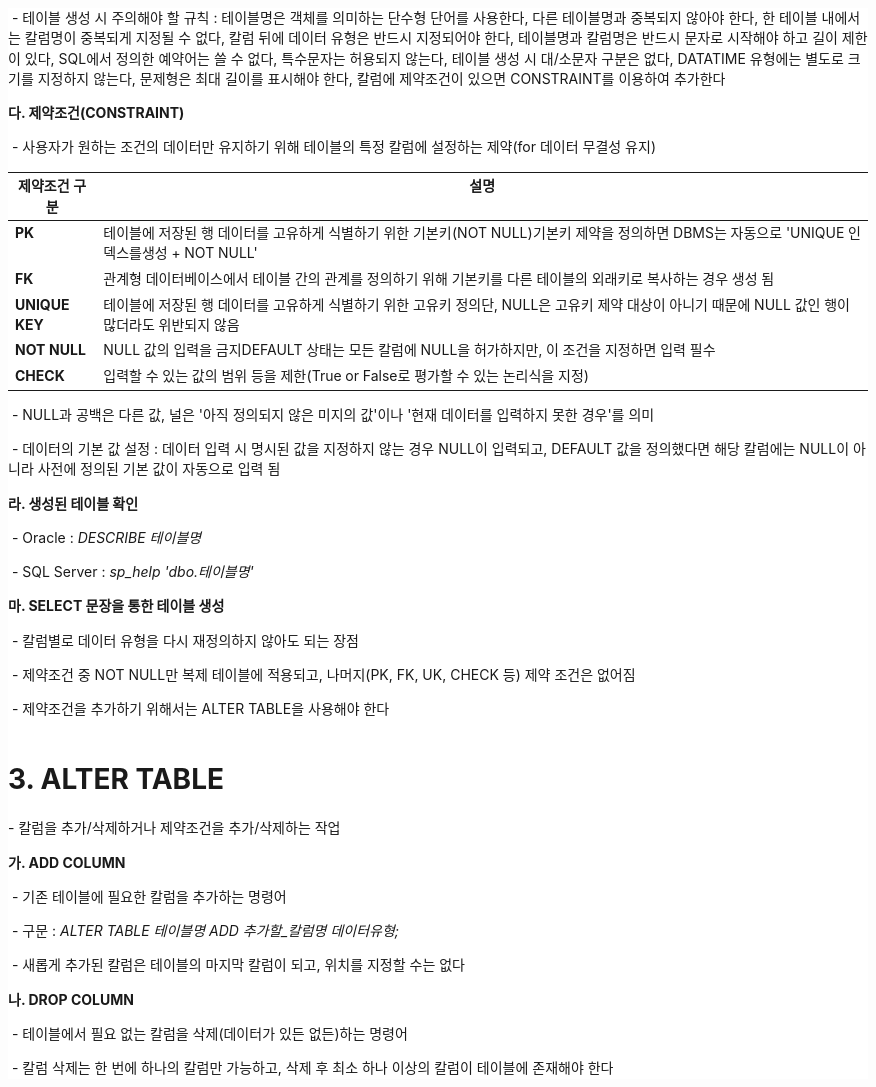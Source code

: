 ​    \- 테이블 생성 시 주의해야 할 규칙 : 테이블명은 객체를 의미하는 단수형 단어를 사용한다, 다른 테이블명과 중복되지 않아야 한다, 한 테이블 내에서는 칼럼명이 중복되게 지정될 수 없다, 칼럼 뒤에 데이터 유형은 반드시 지정되어야 한다, 테이블명과 칼럼명은 반드시 문자로 시작해야 하고 길이 제한이 있다, SQL에서 정의한 예약어는 쓸 수 없다, 특수문자는 허용되지 않는다, 테이블 생성 시 대/소문자 구분은 없다, DATATIME 유형에는 별도로 크기를 지정하지 않는다, 문제형은 최대 길이를 표시해야 한다, 칼럼에 제약조건이 있으면 CONSTRAINT를 이용하여 추가한다

**다. 제약조건(CONSTRAINT)**

​    \- 사용자가 원하는 조건의 데이터만 유지하기 위해 테이블의 특정 칼럼에 설정하는 제약(for 데이터 무결성 유지)

| **제약조건 구분** | **설명**                                                     |
| ----------------- | ------------------------------------------------------------ |
| **PK**            | 테이블에 저장된 행 데이터를 고유하게 식별하기 위한 기본키(NOT NULL)기본키 제약을 정의하면 DBMS는 자동으로 'UNIQUE 인덱스를생성 + NOT NULL' |
| **FK**            | 관계형 데이터베이스에서 테이블 간의 관계를 정의하기 위해 기본키를 다른 테이블의 외래키로 복사하는 경우 생성 됨 |
| **UNIQUE KEY**    | 테이블에 저장된 행 데이터를 고유하게 식별하기 위한 고유키 정의단, NULL은 고유키 제약 대상이 아니기 때문에 NULL 값인 행이 많더라도 위반되지 않음 |
| **NOT NULL**      | NULL 값의 입력을 금지DEFAULT 상태는 모든 칼럼에 NULL을 허가하지만, 이 조건을 지정하면 입력 필수 |
| **CHECK**         | 입력할 수 있는 값의 범위 등을 제한(True or False로 평가할 수 있는 논리식을 지정) |

​    \- NULL과 공백은 다른 값, 널은 '아직 정의되지 않은 미지의 값'이나 '현재 데이터를 입력하지 못한 경우'를 의미

​    \- 데이터의 기본 값 설정 : 데이터 입력 시 명시된 값을 지정하지 않는 경우 NULL이 입력되고, DEFAULT 값을 정의했다면 해당 칼럼에는 NULL이 아니라 사전에 정의된 기본 값이 자동으로 입력 됨

**라. 생성된 테이블 확인**

​    \- Oracle : *DESCRIBE 테이블명*

​    \- SQL Server : *sp_help 'dbo.테이블명'*

**마. SELECT 문장을 통한 테이블 생성**

​    \- 칼럼별로 데이터 유형을 다시 재정의하지 않아도 되는 장점

​    \- 제약조건 중 NOT NULL만 복제 테이블에 적용되고, 나머지(PK, FK, UK, CHECK 등) 제약 조건은 없어짐

​    \- 제약조건을 추가하기 위해서는 ALTER TABLE을 사용해야 한다



# 3. ALTER TABLE

\- 칼럼을 추가/삭제하거나 제약조건을 추가/삭제하는 작업



**가. ADD COLUMN**

​    \- 기존 테이블에 필요한 칼럼을 추가하는 명령어

​    \- 구문 : *ALTER TABLE 테이블명 ADD 추가할_칼럼명 데이터유형;*

​    \- 새롭게 추가된 칼럼은 테이블의 마지막 칼럼이 되고, 위치를 지정할 수는 없다

**나. DROP COLUMN**

​    \- 테이블에서 필요 없는 칼럼을 삭제(데이터가 있든 없든)하는 명령어

​    \- 칼럼 삭제는 한 번에 하나의 칼럼만 가능하고, 삭제 후 최소 하나 이상의 칼럼이 테이블에 존재해야 한다
